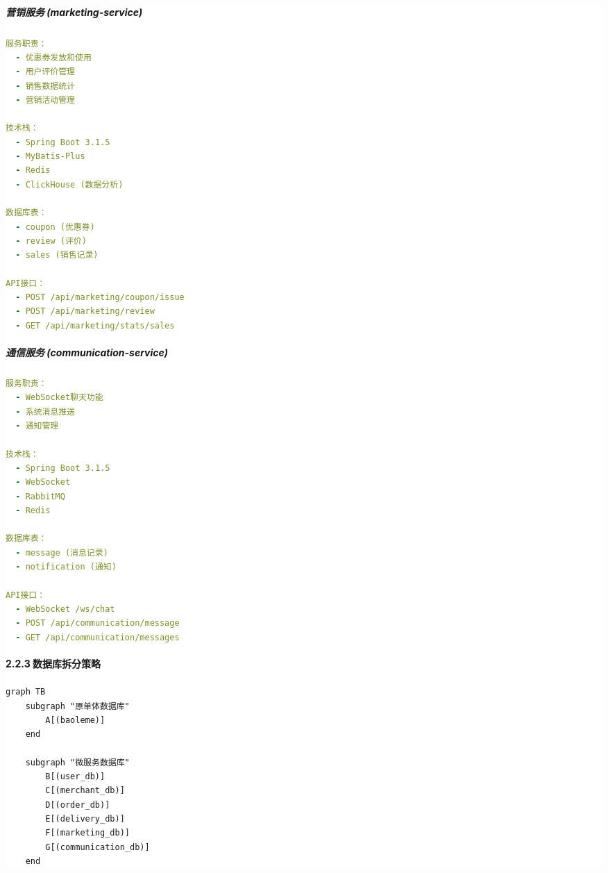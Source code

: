 ##### 营销服务 (marketing-service)

```yaml
服务职责：
  - 优惠券发放和使用
  - 用户评价管理
  - 销售数据统计
  - 营销活动管理

技术栈：
  - Spring Boot 3.1.5
  - MyBatis-Plus
  - Redis
  - ClickHouse (数据分析)

数据库表：
  - coupon (优惠券)
  - review (评价)
  - sales (销售记录)

API接口：
  - POST /api/marketing/coupon/issue
  - POST /api/marketing/review
  - GET /api/marketing/stats/sales
```

##### 通信服务 (communication-service)

```yaml
服务职责：
  - WebSocket聊天功能
  - 系统消息推送
  - 通知管理

技术栈：
  - Spring Boot 3.1.5
  - WebSocket
  - RabbitMQ
  - Redis

数据库表：
  - message (消息记录)
  - notification (通知)

API接口：
  - WebSocket /ws/chat
  - POST /api/communication/message
  - GET /api/communication/messages
```

#### 2.2.3 数据库拆分策略

```mermaid
graph TB
    subgraph "原单体数据库"
        A[(baoleme)]
    end
    
    subgraph "微服务数据库"
        B[(user_db)]
        C[(merchant_db)]
        D[(order_db)]
        E[(delivery_db)]
        F[(marketing_db)]
        G[(communication_db)]
    end
```